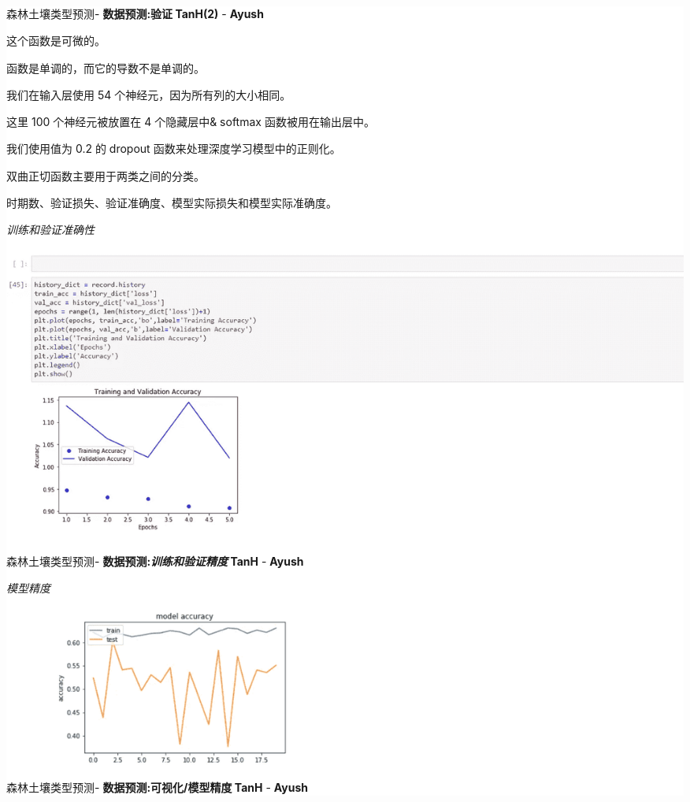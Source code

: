 森林土壤类型预测- **数据预测:验证 TanH(2)** - **Ayush**

这个函数是可微的。

函数是单调的，而它的导数不是单调的。

我们在输入层使用 54 个神经元，因为所有列的大小相同。

这里 100 个神经元被放置在 4 个隐藏层中& softmax 函数被用在输出层中。

我们使用值为 0.2 的 dropout 函数来处理深度学习模型中的正则化。

双曲正切函数主要用于两类之间的分类。

时期数、验证损失、验证准确度、模型实际损失和模型实际准确度。

*训练和验证准确性*

![](img/f8a7183fab9e9abef1db6db025176a3b.png)

森林土壤类型预测- **数据预测:*训练和验证精度* TanH** - **Ayush**

*模型精度*

![](img/59d7c55cbbe910ad6f473414e36d77a0.png)

森林土壤类型预测- **数据预测:可视化/模型精度 TanH** - **Ayush**
